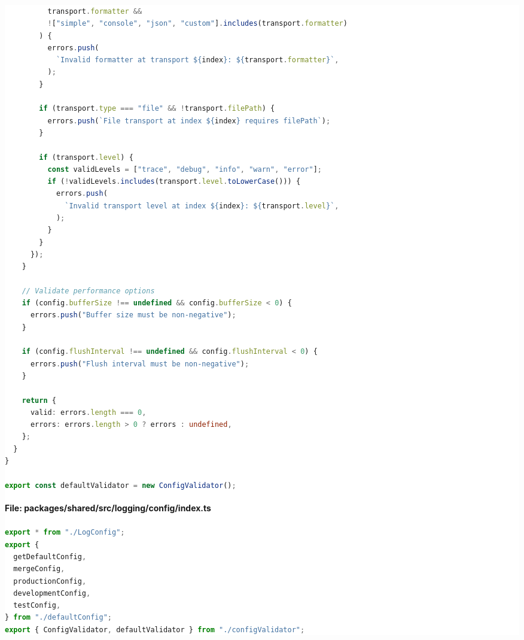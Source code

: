 ```typescript
          transport.formatter &&
          !["simple", "console", "json", "custom"].includes(transport.formatter)
        ) {
          errors.push(
            `Invalid formatter at transport ${index}: ${transport.formatter}`,
          );
        }

        if (transport.type === "file" && !transport.filePath) {
          errors.push(`File transport at index ${index} requires filePath`);
        }

        if (transport.level) {
          const validLevels = ["trace", "debug", "info", "warn", "error"];
          if (!validLevels.includes(transport.level.toLowerCase())) {
            errors.push(
              `Invalid transport level at index ${index}: ${transport.level}`,
            );
          }
        }
      });
    }

    // Validate performance options
    if (config.bufferSize !== undefined && config.bufferSize < 0) {
      errors.push("Buffer size must be non-negative");
    }

    if (config.flushInterval !== undefined && config.flushInterval < 0) {
      errors.push("Flush interval must be non-negative");
    }

    return {
      valid: errors.length === 0,
      errors: errors.length > 0 ? errors : undefined,
    };
  }
}

export const defaultValidator = new ConfigValidator();
```

#### File: packages/shared/src/logging/config/index.ts

```typescript
export * from "./LogConfig";
export {
  getDefaultConfig,
  mergeConfig,
  productionConfig,
  developmentConfig,
  testConfig,
} from "./defaultConfig";
export { ConfigValidator, defaultValidator } from "./configValidator";
```
